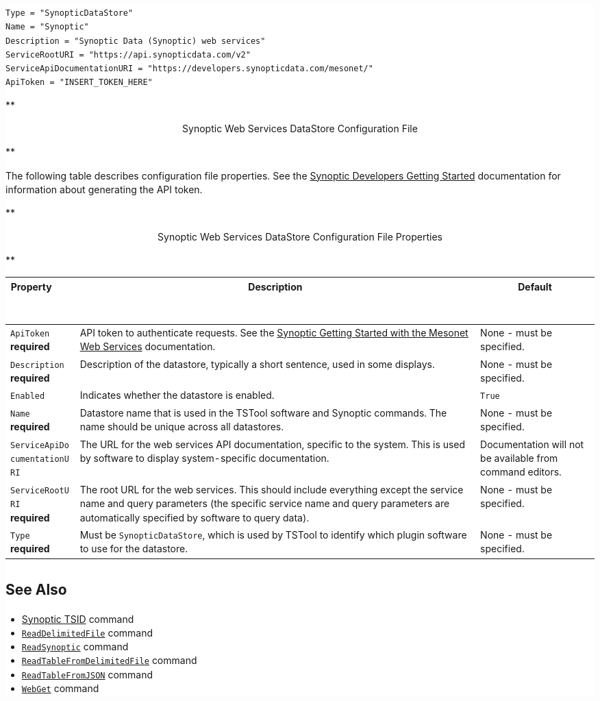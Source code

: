 ```
Type = "SynopticDataStore"
Name = "Synoptic"
Description = "Synoptic Data (Synoptic) web services"
ServiceRootURI = "https://api.synopticdata.com/v2"
ServiceApiDocumentationURI = "https://developers.synopticdata.com/mesonet/"
ApiToken = "INSERT_TOKEN_HERE"
```

**<p style="text-align: center;">
Synoptic Web Services DataStore Configuration File
</p>**

The following table describes configuration file properties.
See the [Synoptic Developers Getting Started](https://developers.synopticdata.com/mesonet/v2/getting-started/)
documentation for information about generating the API token.

**<p style="text-align: center;">
Synoptic  Web Services DataStore Configuration File Properties
</p>**

| **Property**&nbsp;&nbsp;&nbsp;&nbsp;&nbsp;&nbsp;&nbsp;&nbsp;&nbsp;&nbsp;&nbsp;&nbsp;&nbsp;&nbsp;&nbsp;&nbsp;&nbsp;&nbsp;&nbsp;&nbsp;&nbsp;&nbsp;&nbsp;&nbsp;&nbsp;&nbsp;&nbsp;&nbsp;&nbsp;&nbsp;&nbsp;&nbsp;&nbsp;&nbsp;&nbsp;&nbsp;&nbsp;&nbsp;&nbsp;&nbsp; | **Description** | **Default** |
| -- | -- | -- |
| `ApiToken`<br>**required** | API token to authenticate requests.  See the [Synoptic Getting Started with the Mesonet Web Services](https://developers.synopticdata.com/mesonet/v2/getting-started/) documentation. | None - must be specified. |
| `Description`<br>**required** | Description of the datastore, typically a short sentence, used in some displays. | None - must be specified. |
| `Enabled` | Indicates whether the datastore is enabled. | `True` |
| `Name`<br>**required** | Datastore name that is used in the TSTool software and Synoptic  commands.  The name should be unique across all datastores. | None - must be specified. |
| `ServiceApiDocumentationURI` | The URL for the web services API documentation, specific to the system.  This is used by software to display system-specific documentation. | Documentation will not be available from command editors. |
| `ServiceRootURI`<br>**required** | The root URL for the web services.  This should include everything except the service name and query parameters (the specific service name and query parameters are automatically specified by software to query data). | None - must be specified. |
| `Type`<br>**required** | Must be `SynopticDataStore`, which is used by TSTool to identify which plugin software to use for the datastore. | None - must be specified. |

## See Also 

*   [Synoptic TSID](../../command-ref/TSID/TSID.md) command
*   [`ReadDelimitedFile`](https://opencdss.state.co.us/tstool/latest/doc-user/command-ref/ReadDelimitedFile/ReadDelimitedFile/) command
*   [`ReadSynoptic`](../../command-ref/ReadSynoptic/ReadSynoptic.md) command
*   [`ReadTableFromDelimitedFile`](https://opencdss.state.co.us/tstool/latest/doc-user/command-ref/ReadTableFromDelimitedFile/ReadTableFromDelimitedFile/) command
*   [`ReadTableFromJSON`](https://opencdss.state.co.us/tstool/latest/doc-user/command-ref/ReadTableFromJSON/ReadTableFromJSON/) command
*   [`WebGet`](https://opencdss.state.co.us/tstool/latest/doc-user/command-ref/WebGet/WebGet/) command
